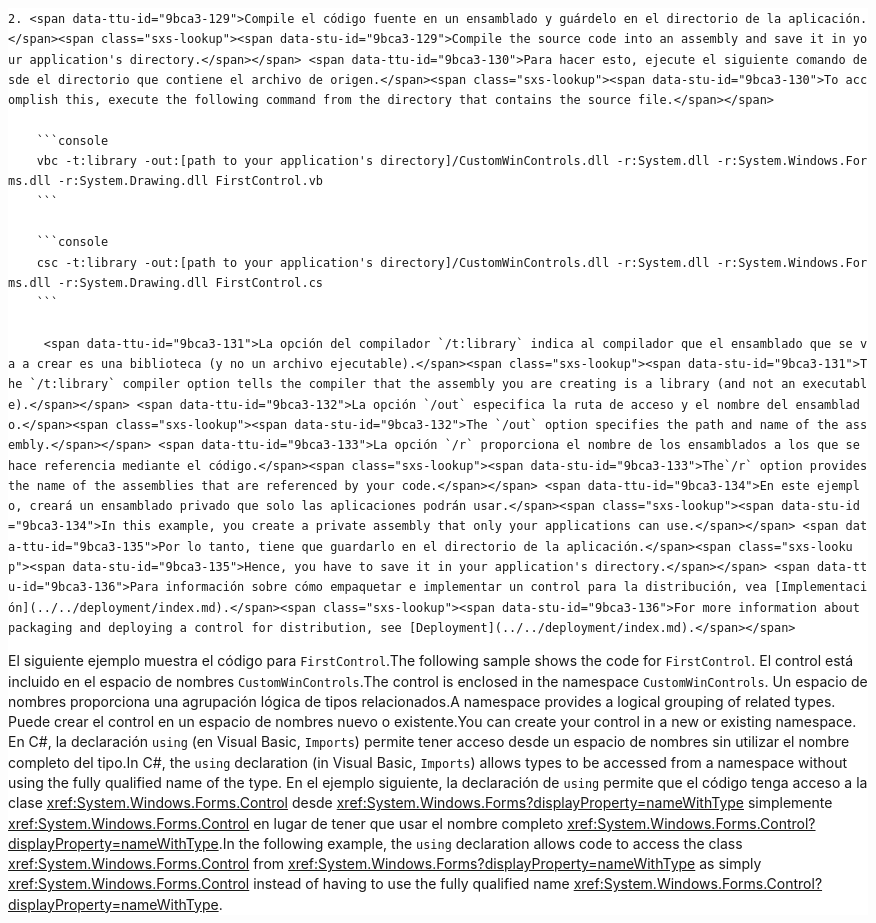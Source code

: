     2. <span data-ttu-id="9bca3-129">Compile el código fuente en un ensamblado y guárdelo en el directorio de la aplicación.</span><span class="sxs-lookup"><span data-stu-id="9bca3-129">Compile the source code into an assembly and save it in your application's directory.</span></span> <span data-ttu-id="9bca3-130">Para hacer esto, ejecute el siguiente comando desde el directorio que contiene el archivo de origen.</span><span class="sxs-lookup"><span data-stu-id="9bca3-130">To accomplish this, execute the following command from the directory that contains the source file.</span></span>

        ```console
        vbc -t:library -out:[path to your application's directory]/CustomWinControls.dll -r:System.dll -r:System.Windows.Forms.dll -r:System.Drawing.dll FirstControl.vb
        ```

        ```console
        csc -t:library -out:[path to your application's directory]/CustomWinControls.dll -r:System.dll -r:System.Windows.Forms.dll -r:System.Drawing.dll FirstControl.cs
        ```

         <span data-ttu-id="9bca3-131">La opción del compilador `/t:library` indica al compilador que el ensamblado que se va a crear es una biblioteca (y no un archivo ejecutable).</span><span class="sxs-lookup"><span data-stu-id="9bca3-131">The `/t:library` compiler option tells the compiler that the assembly you are creating is a library (and not an executable).</span></span> <span data-ttu-id="9bca3-132">La opción `/out` especifica la ruta de acceso y el nombre del ensamblado.</span><span class="sxs-lookup"><span data-stu-id="9bca3-132">The `/out` option specifies the path and name of the assembly.</span></span> <span data-ttu-id="9bca3-133">La opción `/r` proporciona el nombre de los ensamblados a los que se hace referencia mediante el código.</span><span class="sxs-lookup"><span data-stu-id="9bca3-133">The`/r` option provides the name of the assemblies that are referenced by your code.</span></span> <span data-ttu-id="9bca3-134">En este ejemplo, creará un ensamblado privado que solo las aplicaciones podrán usar.</span><span class="sxs-lookup"><span data-stu-id="9bca3-134">In this example, you create a private assembly that only your applications can use.</span></span> <span data-ttu-id="9bca3-135">Por lo tanto, tiene que guardarlo en el directorio de la aplicación.</span><span class="sxs-lookup"><span data-stu-id="9bca3-135">Hence, you have to save it in your application's directory.</span></span> <span data-ttu-id="9bca3-136">Para información sobre cómo empaquetar e implementar un control para la distribución, vea [Implementación](../../deployment/index.md).</span><span class="sxs-lookup"><span data-stu-id="9bca3-136">For more information about packaging and deploying a control for distribution, see [Deployment](../../deployment/index.md).</span></span>

<span data-ttu-id="9bca3-137">El siguiente ejemplo muestra el código para `FirstControl`.</span><span class="sxs-lookup"><span data-stu-id="9bca3-137">The following sample shows the code for `FirstControl`.</span></span> <span data-ttu-id="9bca3-138">El control está incluido en el espacio de nombres `CustomWinControls`.</span><span class="sxs-lookup"><span data-stu-id="9bca3-138">The control is enclosed in the namespace `CustomWinControls`.</span></span> <span data-ttu-id="9bca3-139">Un espacio de nombres proporciona una agrupación lógica de tipos relacionados.</span><span class="sxs-lookup"><span data-stu-id="9bca3-139">A namespace provides a logical grouping of related types.</span></span> <span data-ttu-id="9bca3-140">Puede crear el control en un espacio de nombres nuevo o existente.</span><span class="sxs-lookup"><span data-stu-id="9bca3-140">You can create your control in a new or existing namespace.</span></span> <span data-ttu-id="9bca3-141">En C#, la declaración `using` (en Visual Basic, `Imports`) permite tener acceso desde un espacio de nombres sin utilizar el nombre completo del tipo.</span><span class="sxs-lookup"><span data-stu-id="9bca3-141">In C#, the `using` declaration (in Visual Basic, `Imports`) allows types to be accessed from a namespace without using the fully qualified name of the type.</span></span> <span data-ttu-id="9bca3-142">En el ejemplo siguiente, la declaración de `using` permite que el código tenga acceso a la clase <xref:System.Windows.Forms.Control> desde <xref:System.Windows.Forms?displayProperty=nameWithType> simplemente <xref:System.Windows.Forms.Control> en lugar de tener que usar el nombre completo <xref:System.Windows.Forms.Control?displayProperty=nameWithType>.</span><span class="sxs-lookup"><span data-stu-id="9bca3-142">In the following example, the `using` declaration allows code to access the class <xref:System.Windows.Forms.Control> from <xref:System.Windows.Forms?displayProperty=nameWithType> as simply <xref:System.Windows.Forms.Control> instead of having to use the fully qualified name <xref:System.Windows.Forms.Control?displayProperty=nameWithType>.</span></span>
